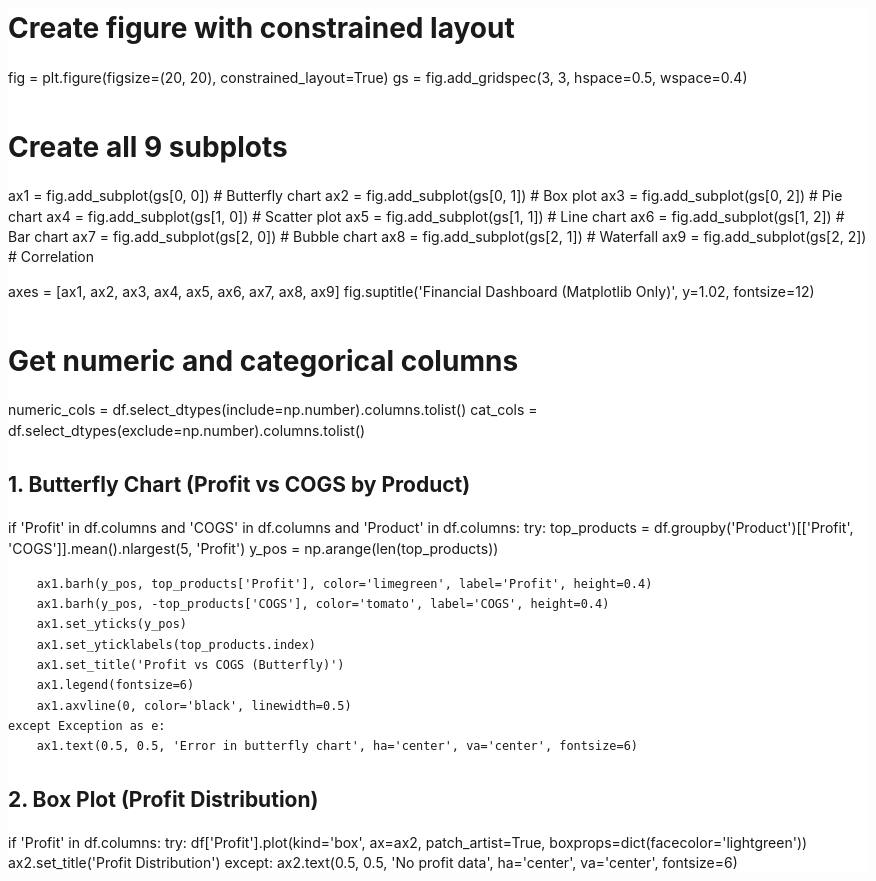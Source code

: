 # Create figure with constrained layout
fig = plt.figure(figsize=(20, 20), constrained_layout=True)
gs = fig.add_gridspec(3, 3, hspace=0.5, wspace=0.4)

# Create all 9 subplots
ax1 = fig.add_subplot(gs[0, 0])  # Butterfly chart
ax2 = fig.add_subplot(gs[0, 1])  # Box plot
ax3 = fig.add_subplot(gs[0, 2])  # Pie chart
ax4 = fig.add_subplot(gs[1, 0])  # Scatter plot
ax5 = fig.add_subplot(gs[1, 1])  # Line chart
ax6 = fig.add_subplot(gs[1, 2])  # Bar chart
ax7 = fig.add_subplot(gs[2, 0])  # Bubble chart
ax8 = fig.add_subplot(gs[2, 1])  # Waterfall
ax9 = fig.add_subplot(gs[2, 2])  # Correlation

axes = [ax1, ax2, ax3, ax4, ax5, ax6, ax7, ax8, ax9]
fig.suptitle('Financial Dashboard (Matplotlib Only)', y=1.02, fontsize=12)

# Get numeric and categorical columns
numeric_cols = df.select_dtypes(include=np.number).columns.tolist()
cat_cols = df.select_dtypes(exclude=np.number).columns.tolist()

## 1. Butterfly Chart (Profit vs COGS by Product)
if 'Profit' in df.columns and 'COGS' in df.columns and 'Product' in df.columns:
    try:
        top_products = df.groupby('Product')[['Profit', 'COGS']].mean().nlargest(5, 'Profit')
        y_pos = np.arange(len(top_products))
        
        ax1.barh(y_pos, top_products['Profit'], color='limegreen', label='Profit', height=0.4)
        ax1.barh(y_pos, -top_products['COGS'], color='tomato', label='COGS', height=0.4)
        ax1.set_yticks(y_pos)
        ax1.set_yticklabels(top_products.index)
        ax1.set_title('Profit vs COGS (Butterfly)')
        ax1.legend(fontsize=6)
        ax1.axvline(0, color='black', linewidth=0.5)
    except Exception as e:
        ax1.text(0.5, 0.5, 'Error in butterfly chart', ha='center', va='center', fontsize=6)

## 2. Box Plot (Profit Distribution)
if 'Profit' in df.columns:
    try:
        df['Profit'].plot(kind='box', ax=ax2, patch_artist=True,
                         boxprops=dict(facecolor='lightgreen'))
        ax2.set_title('Profit Distribution')
    except:
        ax2.text(0.5, 0.5, 'No profit data', ha='center', va='center', fontsize=6)
